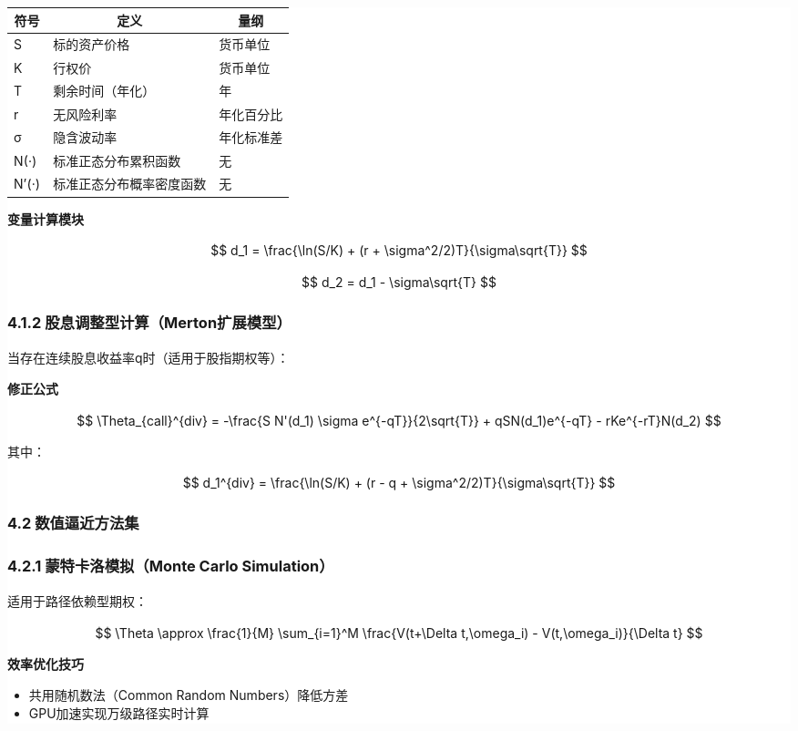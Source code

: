| 符号    | 定义                     | 量纲       |
| ------- | ------------------------ | ---------- |
| S       | 标的资产价格             | 货币单位   |
| K       | 行权价                   | 货币单位   |
| T       | 剩余时间（年化）         | 年         |
| r       | 无风险利率               | 年化百分比 |
| σ      | 隐含波动率               | 年化标准差 |
| N(·)   | 标准正态分布累积函数     | 无         |
| N’(·) | 标准正态分布概率密度函数 | 无         |

**变量计算模块**

$$
d_1 = \frac{\ln(S/K) + (r + \sigma^2/2)T}{\sigma\sqrt{T}}
$$

$$
d_2 = d_1 - \sigma\sqrt{T}
$$

### **4.1.2 股息调整型计算（Merton扩展模型）**

当存在连续股息收益率q时（适用于股指期权等）：

**修正公式**

$$
\Theta_{call}^{div} = -\frac{S N'(d_1) \sigma e^{-qT}}{2\sqrt{T}} + qSN(d_1)e^{-qT} - rKe^{-rT}N(d_2)
$$

其中：

$$
d_1^{div} = \frac{\ln(S/K) + (r - q + \sigma^2/2)T}{\sigma\sqrt{T}}
$$

### **4.2 数值逼近方法集**

### **4.2.1 蒙特卡洛模拟（Monte Carlo Simulation）**

适用于路径依赖型期权：

$$
\Theta \approx \frac{1}{M} \sum_{i=1}^M \frac{V(t+\Delta t,\omega_i) - V(t,\omega_i)}{\Delta t}
$$

**效率优化技巧**

- 共用随机数法（Common Random Numbers）降低方差
- GPU加速实现万级路径实时计算
